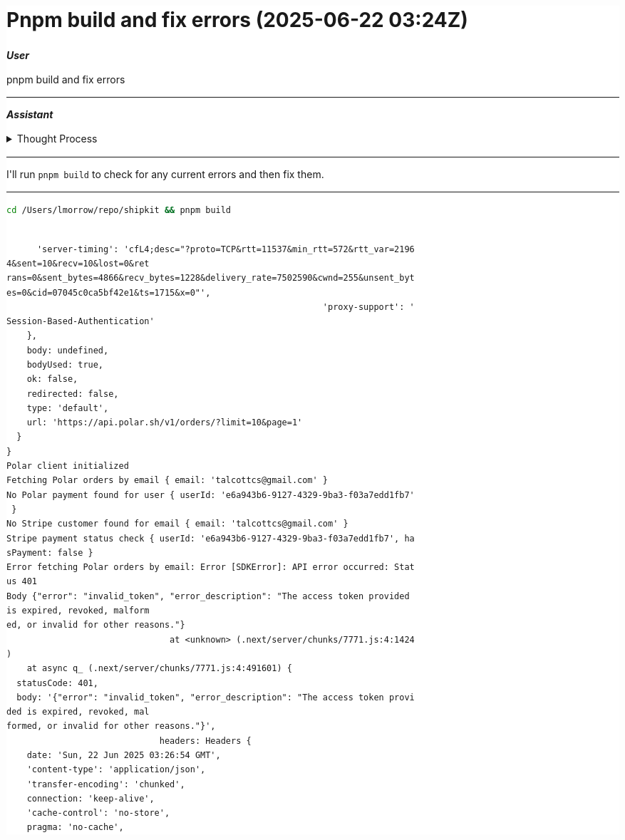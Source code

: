 

# Pnpm build and fix errors (2025-06-22 03:24Z)

_**User**_

pnpm build and fix errors

---

_**Assistant**_

<think><details><summary>Thought Process</summary></details></think>

---

I'll run `pnpm build` to check for any current errors and then fix them.

---

```bash
cd /Users/lmorrow/repo/shipkit && pnpm build
```

```

      'server-timing': 'cfL4;desc="?proto=TCP&rtt=11537&min_rtt=572&rtt_var=2196
4&sent=10&recv=10&lost=0&ret
rans=0&sent_bytes=4866&recv_bytes=1228&delivery_rate=7502590&cwnd=255&unsent_byt
es=0&cid=07045c0ca5bf42e1&ts=1715&x=0"',
                                                              'proxy-support': '
Session-Based-Authentication'
    },
    body: undefined,
    bodyUsed: true,
    ok: false,
    redirected: false,
    type: 'default',
    url: 'https://api.polar.sh/v1/orders/?limit=10&page=1'
  }
}
Polar client initialized
Fetching Polar orders by email { email: 'talcottcs@gmail.com' }
No Polar payment found for user { userId: 'e6a943b6-9127-4329-9ba3-f03a7edd1fb7'
 }
No Stripe customer found for email { email: 'talcottcs@gmail.com' }
Stripe payment status check { userId: 'e6a943b6-9127-4329-9ba3-f03a7edd1fb7', ha
sPayment: false }
Error fetching Polar orders by email: Error [SDKError]: API error occurred: Stat
us 401
Body {"error": "invalid_token", "error_description": "The access token provided
is expired, revoked, malform
ed, or invalid for other reasons."}
                                at <unknown> (.next/server/chunks/7771.js:4:1424
)
    at async q_ (.next/server/chunks/7771.js:4:491601) {
  statusCode: 401,
  body: '{"error": "invalid_token", "error_description": "The access token provi
ded is expired, revoked, mal
formed, or invalid for other reasons."}',
                              headers: Headers {
    date: 'Sun, 22 Jun 2025 03:26:54 GMT',
    'content-type': 'application/json',
    'transfer-encoding': 'chunked',
    connection: 'keep-alive',
    'cache-control': 'no-store',
    pragma: 'no-cache',
```